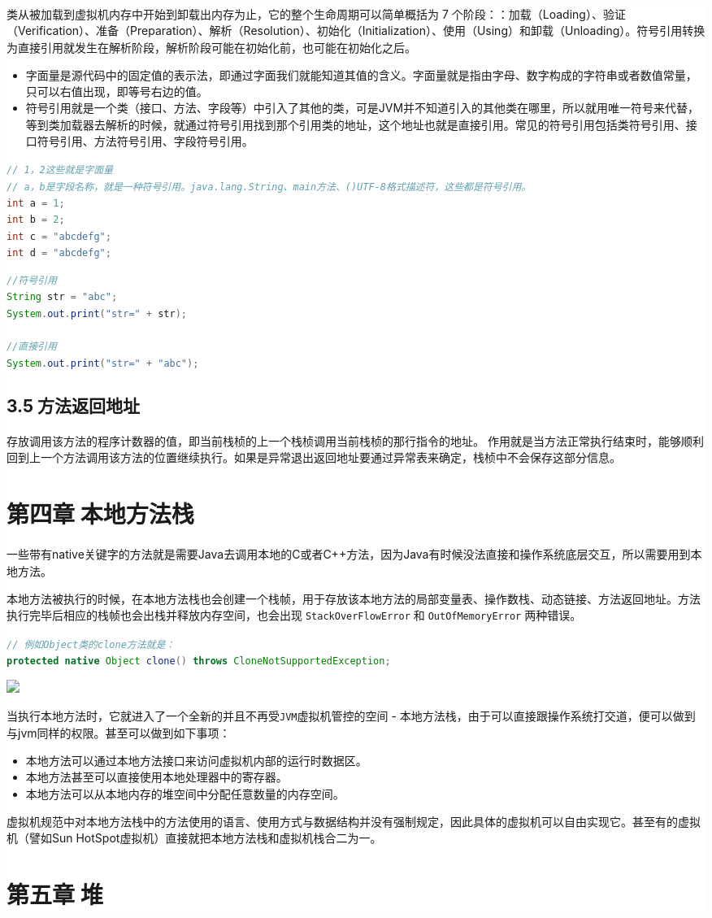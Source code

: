 类从被加载到虚拟机内存中开始到卸载出内存为止，它的整个生命周期可以简单概括为 7 个阶段：：加载（Loading）、验证（Verification）、准备（Preparation）、解析（Resolution）、初始化（Initialization）、使用（Using）和卸载（Unloading）。符号引用转换为直接引用就发生在解析阶段，解析阶段可能在初始化前，也可能在初始化之后。

* 字面量是源代码中的固定值的表示法，即通过字面我们就能知道其值的含义。字面量就是指由字母、数字构成的字符串或者数值常量，只可以右值出现，即等号右边的值。
* 符号引用就是一个类（接口、方法、字段等）中引入了其他的类，可是JVM并不知道引入的其他类在哪里，所以就用唯一符号来代替，等到类加载器去解析的时候，就通过符号引用找到那个引用类的地址，这个地址也就是直接引用。常见的符号引用包括类符号引用、接口符号引用、方法符号引用、字段符号引用。

```java
// 1，2这些就是字面量
// a，b是字段名称，就是一种符号引用。java.lang.String、main方法、()UTF-8格式描述符，这些都是符号引用。
int a = 1;
int b = 2;
int c = "abcdefg";
int d = "abcdefg";
```

```java
//符号引用
String str = "abc";
System.out.print("str=" + str);
 
//直接引用
System.out.print("str=" + "abc");
```

## 3.5 方法返回地址

存放调用该方法的程序计数器的值，即当前栈桢的上一个栈桢调用当前栈桢的那行指令的地址。 作用就是当方法正常执行结束时，能够顺利回到上一个方法调用该方法的位置继续执行。如果是异常退出返回地址要通过异常表来确定，栈桢中不会保存这部分信息。

# 第四章 本地方法栈

一些带有native关键字的方法就是需要Java去调用本地的C或者C++方法，因为Java有时候没法直接和操作系统底层交互，所以需要用到本地方法。

本地方法被执行的时候，在本地方法栈也会创建一个栈帧，用于存放该本地方法的局部变量表、操作数栈、动态链接、方法返回地址。方法执行完毕后相应的栈帧也会出栈并释放内存空间，也会出现 `StackOverFlowError` 和 `OutOfMemoryError` 两种错误。

```java
// 例如Object类的clone方法就是：
protected native Object clone() throws CloneNotSupportedException; 
```

<img src="..\图片\1-16【JVM1-内存结构】\4-1本地方法栈.png" />

当执行本地方法时，它就进入了一个全新的并且不再受`JVM`虚拟机管控的空间 - 本地方法栈，由于可以直接跟操作系统打交道，便可以做到与jvm同样的权限。甚至可以做到如下事项：

- 本地方法可以通过本地方法接口来访问虚拟机内部的运行时数据区。
- 本地方法甚至可以直接使用本地处理器中的寄存器。
- 本地方法可以从本地内存的堆空间中分配任意数量的内存空间。

虚拟机规范中对本地方法栈中的方法使用的语言、使用方式与数据结构并没有强制规定，因此具体的虚拟机可以自由实现它。甚至有的虚拟机（譬如Sun HotSpot虚拟机）直接就把本地方法栈和虚拟机栈合二为一。

# 第五章 堆
